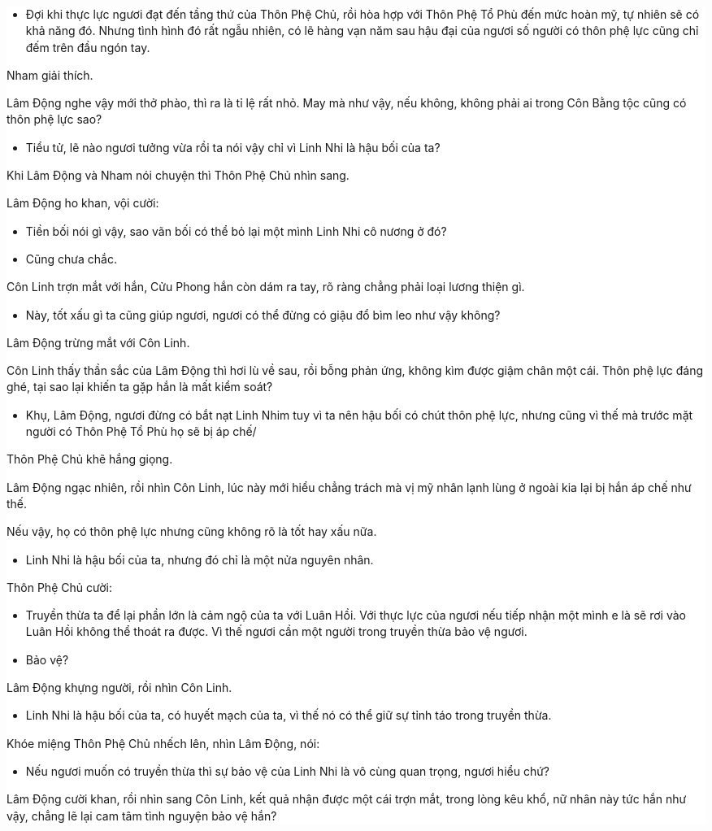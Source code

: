 - Đợi khi thực lực ngươi đạt đến tầng thứ của Thôn Phệ Chủ, rồi hòa hợp với Thôn Phệ Tổ Phù đến mức hoàn mỹ, tự nhiên sẽ có khả năng đó. Nhưng tình hình đó rất ngẫu nhiên, có lẽ hàng vạn năm sau hậu đại của ngươi số người có thôn phệ lực cũng chỉ đếm trên đầu ngón tay.

Nham giải thích.

Lâm Động nghe vậy mới thở phào, thì ra là tỉ lệ rất nhỏ. May mà như vậy, nếu không, không phải ai trong Côn Bằng tộc cũng có thôn phệ lực sao?

- Tiểu tử, lẽ nào ngươi tưởng vừa rồi ta nói vậy chỉ vì Linh Nhi là hậu bối của ta?

Khi Lâm Động và Nham nói chuyện thì Thôn Phệ Chủ nhìn sang.

Lâm Động ho khan, vội cười:

- Tiền bối nói gì vậy, sao vãn bối có thể bỏ lại một mình Linh Nhi cô nương ở đó?

- Cũng chưa chắc.

Côn Linh trợn mắt với hắn, Cửu Phong hắn còn dám ra tay, rõ ràng chẳng phải loại lương thiện gì.

- Này, tốt xấu gì ta cũng giúp ngươi, ngươi có thể đừng có giậu đổ bìm leo như vậy không?

Lâm Động trừng mắt với Côn Linh.

Côn Linh thấy thần sắc của Lâm Động thì hơi lù về sau, rồi bỗng phản ứng, không kìm được giậm chân một cái. Thôn phệ lực đáng ghé, tại sao lại khiến ta gặp hắn là mất kiểm soát?

- Khụ, Lâm Động, ngươi đừng có bắt nạt Linh Nhim tuy vì ta nên hậu bối có chút thôn phệ lực, nhưng cũng vì thế mà trước mặt người có Thôn Phệ Tổ Phù họ sẽ bị áp chế/

Thôn Phệ Chủ khẽ hắng giọng.

Lâm Động ngạc nhiên, rồi nhìn Côn Linh, lúc này mới hiểu chẳng trách mà vị mỹ nhân lạnh lùng ở ngoài kia lại bị hắn áp chế như thế.

Nếu vậy, họ có thôn phệ lực nhưng cũng không rõ là tốt hay xấu nữa.

- Linh Nhi là hậu bối của ta, nhưng đó chỉ là một nửa nguyên nhân.

Thôn Phệ Chủ cười:

- Truyền thừa ta để lại phần lớn là cảm ngộ của ta với Luân Hồi. Với thực lực của ngươi nếu tiếp nhận một mình e là sẽ rơi vào Luân Hồi không thể thoát ra được. Vì thế ngươi cần một người trong truyền thừa bảo vệ ngươi.

- Bảo vệ?

Lâm Động khựng người, rồi nhìn Côn Linh.

- Linh Nhi là hậu bối của ta, có huyết mạch của ta, vì thế nó có thể giữ sự tỉnh táo trong truyền thừa.

Khóe miệng Thôn Phệ Chủ nhếch lên, nhìn Lâm Động, nói:

- Nếu ngươi muốn có truyền thừa thì sự bảo vệ của Linh Nhi là vô cùng quan trọng, ngươi hiểu chứ?

Lâm Động cười khan, rồi nhìn sang Côn Linh, kết quả nhận được một cái trợn mắt, trong lòng kêu khổ, nữ nhân này tức hắn như vậy, chẳng lẽ lại cam tâm tình nguyện bảo vệ hắn?





